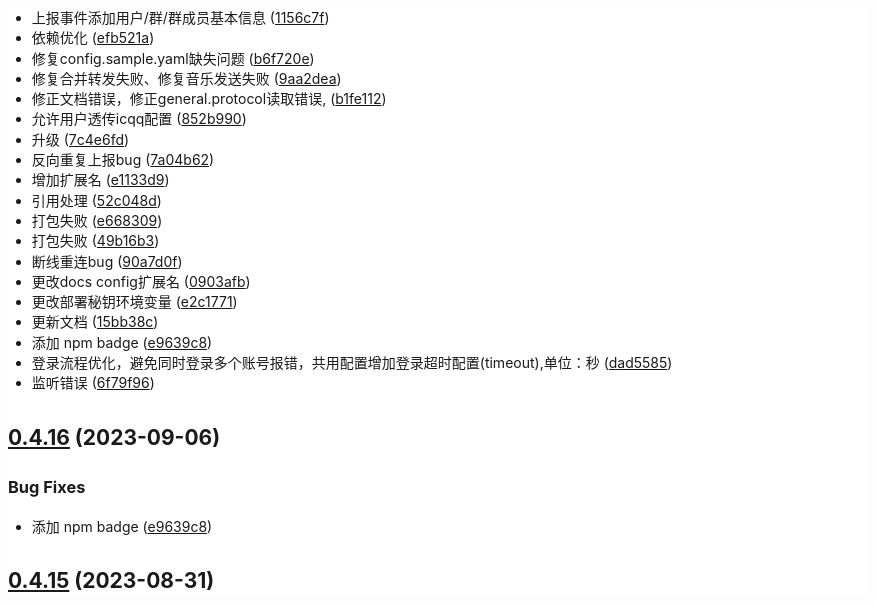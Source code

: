 * 上报事件添加用户/群/群成员基本信息 ([1156c7f](https://github.com/Misaka-Mikoto-Tech/onebots/commit/1156c7f54662a981312791f4b2218e2010db1f28))
* 依赖优化 ([efb521a](https://github.com/Misaka-Mikoto-Tech/onebots/commit/efb521a5864877ed546af5ad0c74cabcc8116423))
* 修复config.sample.yaml缺失问题 ([b6f720e](https://github.com/Misaka-Mikoto-Tech/onebots/commit/b6f720e6c3dfd947d2b9d4e4d3630a0127c4f20d))
* 修复合并转发失败、修复音乐发送失败 ([9aa2dea](https://github.com/Misaka-Mikoto-Tech/onebots/commit/9aa2dea188d31a439465a060a7a0a1e407b170be))
* 修正文档错误，修正general.protocol读取错误, ([b1fe112](https://github.com/Misaka-Mikoto-Tech/onebots/commit/b1fe11297e6b42c57f84afd9082ea7cfd61a8e18))
* 允许用户透传icqq配置 ([852b990](https://github.com/Misaka-Mikoto-Tech/onebots/commit/852b9902598a8fb72698381cfd41432dd164812b))
* 升级 ([7c4e6fd](https://github.com/Misaka-Mikoto-Tech/onebots/commit/7c4e6fdb1abea11c85fddcae5b88cc4b2d9a744a))
* 反向重复上报bug ([7a04b62](https://github.com/Misaka-Mikoto-Tech/onebots/commit/7a04b6263c9e8745b53aba9972bb149c8e9459de))
* 增加扩展名 ([e1133d9](https://github.com/Misaka-Mikoto-Tech/onebots/commit/e1133d9b80782ee96e0831b92f145f1755f0f1f4))
* 引用处理 ([52c048d](https://github.com/Misaka-Mikoto-Tech/onebots/commit/52c048d6334552d7db744a914f15591cc4311043))
* 打包失败 ([e668309](https://github.com/Misaka-Mikoto-Tech/onebots/commit/e6683094551f7ce9c64f4b839f26ece15736dddd))
* 打包失败 ([49b16b3](https://github.com/Misaka-Mikoto-Tech/onebots/commit/49b16b3584eeabb447822be53d40d6a48fbbecaf))
* 断线重连bug ([90a7d0f](https://github.com/Misaka-Mikoto-Tech/onebots/commit/90a7d0f551bf388610d38d1ae0b46d815d2295a6))
* 更改docs config扩展名 ([0903afb](https://github.com/Misaka-Mikoto-Tech/onebots/commit/0903afb79488271771ad0f95d40c340c1ceb3cf3))
* 更改部署秘钥环境变量 ([e2c1771](https://github.com/Misaka-Mikoto-Tech/onebots/commit/e2c1771e27b2c1f07068731218fc978ef24d14e1))
* 更新文档 ([15bb38c](https://github.com/Misaka-Mikoto-Tech/onebots/commit/15bb38c276ab059f7639120223c246a61925923d))
* 添加 npm badge ([e9639c8](https://github.com/Misaka-Mikoto-Tech/onebots/commit/e9639c8db8a2bd5afbd12579e1c0fcdbc3bd1bdb))
* 登录流程优化，避免同时登录多个账号报错，共用配置增加登录超时配置(timeout),单位：秒 ([dad5585](https://github.com/Misaka-Mikoto-Tech/onebots/commit/dad5585c6cc24e7b234b41c4472cc3852576b4ac))
* 监听错误 ([6f79f96](https://github.com/Misaka-Mikoto-Tech/onebots/commit/6f79f9632369492cc56f3ba3de7db57c75beabd3))

## [0.4.16](https://github.com/icqqjs/onebots/compare/v0.4.15...v0.4.16) (2023-09-06)


### Bug Fixes

* 添加 npm badge ([e9639c8](https://github.com/icqqjs/onebots/commit/e9639c8db8a2bd5afbd12579e1c0fcdbc3bd1bdb))

## [0.4.15](https://github.com/icqqjs/onebots/compare/v0.4.14...v0.4.15) (2023-08-31)
